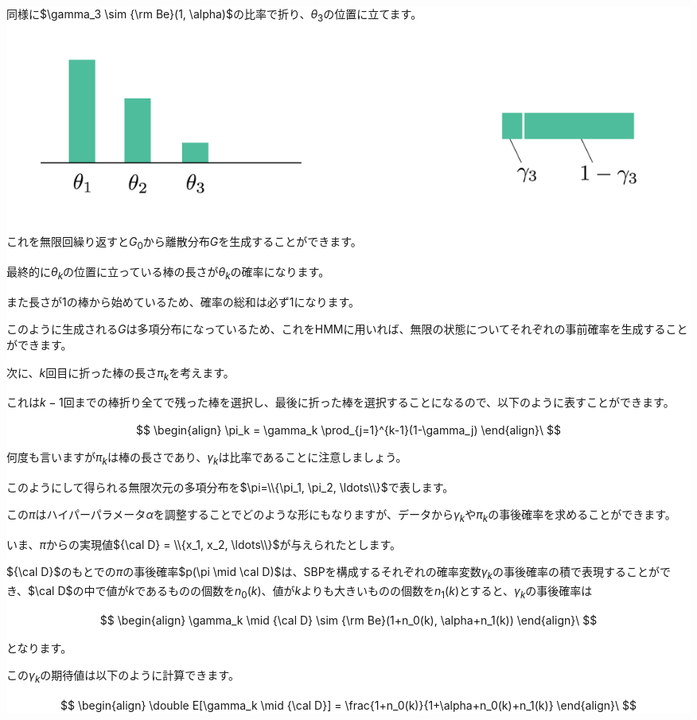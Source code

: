 同様に$\gamma_3 \sim {\rm Be}(1, \alpha)$の比率で折り、$\theta_3$の位置に立てます。

![image](/images/post/2017-03-07/ithmm_sbp_4.png)

これを無限回繰り返すと$G_0$から離散分布$G$を生成することができます。

最終的に$\theta_k$の位置に立っている棒の長さが$\theta_k$の確率になります。

また長さが1の棒から始めているため、確率の総和は必ず1になります。

このように生成される$G$は多項分布になっているため、これをHMMに用いれば、無限の状態についてそれぞれの事前確率を生成することができます。

次に、$k$回目に折った棒の長さ$\pi_k$を考えます。

これは$k-1$回までの棒折り全てで残った棒を選択し、最後に折った棒を選択することになるので、以下のように表すことができます。

$$
	\begin{align}
		\pi_k = \gamma_k \prod_{j=1}^{k-1}(1-\gamma_j)
	\end{align}\
$$

何度も言いますが$\pi_k$は棒の長さであり、$\gamma_k$は比率であることに注意しましょう。

このようにして得られる無限次元の多項分布を$\pi=\\{\pi_1, \pi_2, \ldots\\}$で表します。

この$\pi$はハイパーパラメータ$\alpha$を調整することでどのような形にもなりますが、データから$\gamma_k$や$\pi_k$の事後確率を求めることができます。

いま、$\pi$からの実現値${\cal D} = \\{x_1, x_2, \ldots\\}$が与えられたとします。

${\cal D}$のもとでの$\pi$の事後確率$p(\pi \mid \cal D)$は、SBPを構成するそれぞれの確率変数$\gamma_k$の事後確率の積で表現することができ、$\cal D$の中で値が$k$であるものの個数を$n_0(k)$、値が$k$よりも大きいものの個数を$n_1(k)$とすると、$\gamma_k$の事後確率は

$$
	\begin{align}
		\gamma_k \mid {\cal D} \sim {\rm Be}(1+n_0(k), \alpha+n_1(k))
	\end{align}\
$$

となります。

この$\gamma_k$の期待値は以下のように計算できます。

$$
	\begin{align}
		\double E[\gamma_k \mid {\cal D}] = \frac{1+n_0(k)}{1+\alpha+n_0(k)+n_1(k)}
	\end{align}\
$$
